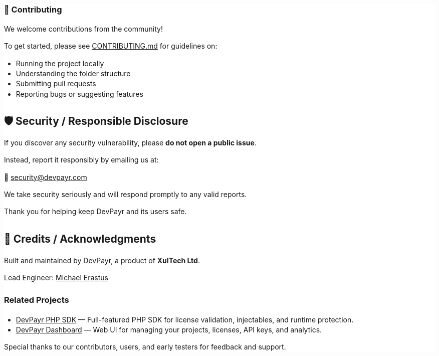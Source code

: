 ### 🤝 Contributing

We welcome contributions from the community!

To get started, please see [CONTRIBUTING.md](./CONTRIBUTING.md) for guidelines on:

- Running the project locally
- Understanding the folder structure
- Submitting pull requests
- Reporting bugs or suggesting features

## 🛡️ Security / Responsible Disclosure

If you discover any security vulnerability, please **do not open a public issue**.

Instead, report it responsibly by emailing us at:

📧 [security@devpayr.com](mailto:security@devpayr.com)

We take security seriously and will respond promptly to any valid reports.

Thank you for helping keep DevPayr and its users safe.

## 🙌 Credits / Acknowledgments

Built and maintained by [DevPayr](https://devpayr.com), a product of **XulTech Ltd**.

Lead Engineer: [Michael Erastus](https://github.com/michaelerastus)

### Related Projects

- [DevPayr PHP SDK](https://github.com/Xultech-LTD/devpayr-php-sdk) — Full-featured PHP SDK for license validation, injectables, and runtime protection.
- [DevPayr Dashboard](https://devpayr.com) — Web UI for managing your projects, licenses, API keys, and analytics.

Special thanks to our contributors, users, and early testers for feedback and support.
